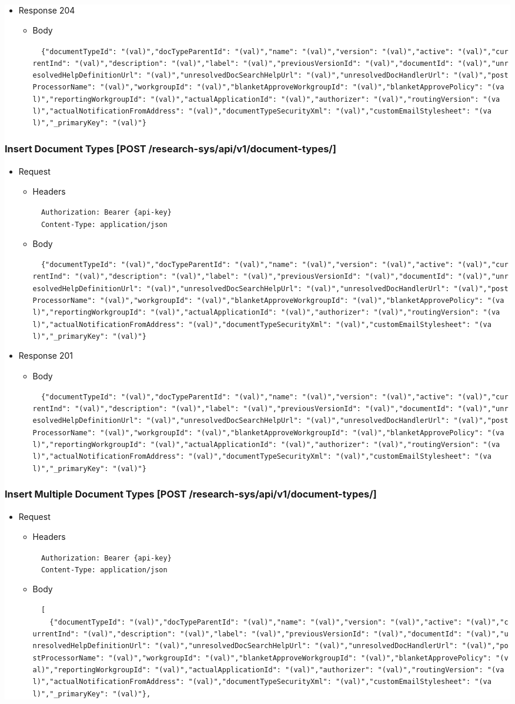 + Response 204
    
    + Body
            
            {"documentTypeId": "(val)","docTypeParentId": "(val)","name": "(val)","version": "(val)","active": "(val)","currentInd": "(val)","description": "(val)","label": "(val)","previousVersionId": "(val)","documentId": "(val)","unresolvedHelpDefinitionUrl": "(val)","unresolvedDocSearchHelpUrl": "(val)","unresolvedDocHandlerUrl": "(val)","postProcessorName": "(val)","workgroupId": "(val)","blanketApproveWorkgroupId": "(val)","blanketApprovePolicy": "(val)","reportingWorkgroupId": "(val)","actualApplicationId": "(val)","authorizer": "(val)","routingVersion": "(val)","actualNotificationFromAddress": "(val)","documentTypeSecurityXml": "(val)","customEmailStylesheet": "(val)","_primaryKey": "(val)"}
### Insert Document Types [POST /research-sys/api/v1/document-types/]

+ Request

    + Headers

            Authorization: Bearer {api-key}   
            Content-Type: application/json

    + Body
    
            {"documentTypeId": "(val)","docTypeParentId": "(val)","name": "(val)","version": "(val)","active": "(val)","currentInd": "(val)","description": "(val)","label": "(val)","previousVersionId": "(val)","documentId": "(val)","unresolvedHelpDefinitionUrl": "(val)","unresolvedDocSearchHelpUrl": "(val)","unresolvedDocHandlerUrl": "(val)","postProcessorName": "(val)","workgroupId": "(val)","blanketApproveWorkgroupId": "(val)","blanketApprovePolicy": "(val)","reportingWorkgroupId": "(val)","actualApplicationId": "(val)","authorizer": "(val)","routingVersion": "(val)","actualNotificationFromAddress": "(val)","documentTypeSecurityXml": "(val)","customEmailStylesheet": "(val)","_primaryKey": "(val)"}
			
+ Response 201
    
    + Body
            
            {"documentTypeId": "(val)","docTypeParentId": "(val)","name": "(val)","version": "(val)","active": "(val)","currentInd": "(val)","description": "(val)","label": "(val)","previousVersionId": "(val)","documentId": "(val)","unresolvedHelpDefinitionUrl": "(val)","unresolvedDocSearchHelpUrl": "(val)","unresolvedDocHandlerUrl": "(val)","postProcessorName": "(val)","workgroupId": "(val)","blanketApproveWorkgroupId": "(val)","blanketApprovePolicy": "(val)","reportingWorkgroupId": "(val)","actualApplicationId": "(val)","authorizer": "(val)","routingVersion": "(val)","actualNotificationFromAddress": "(val)","documentTypeSecurityXml": "(val)","customEmailStylesheet": "(val)","_primaryKey": "(val)"}
            
### Insert Multiple Document Types [POST /research-sys/api/v1/document-types/]

+ Request

    + Headers

            Authorization: Bearer {api-key}   
            Content-Type: application/json

    + Body
    
            [
              {"documentTypeId": "(val)","docTypeParentId": "(val)","name": "(val)","version": "(val)","active": "(val)","currentInd": "(val)","description": "(val)","label": "(val)","previousVersionId": "(val)","documentId": "(val)","unresolvedHelpDefinitionUrl": "(val)","unresolvedDocSearchHelpUrl": "(val)","unresolvedDocHandlerUrl": "(val)","postProcessorName": "(val)","workgroupId": "(val)","blanketApproveWorkgroupId": "(val)","blanketApprovePolicy": "(val)","reportingWorkgroupId": "(val)","actualApplicationId": "(val)","authorizer": "(val)","routingVersion": "(val)","actualNotificationFromAddress": "(val)","documentTypeSecurityXml": "(val)","customEmailStylesheet": "(val)","_primaryKey": "(val)"},